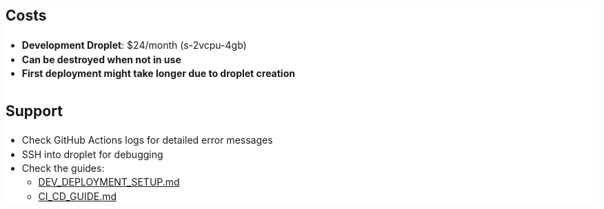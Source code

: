 ## Costs

- **Development Droplet**: $24/month (s-2vcpu-4gb)
- **Can be destroyed when not in use**
- **First deployment might take longer due to droplet creation**

## Support

- Check GitHub Actions logs for detailed error messages
- SSH into droplet for debugging
- Check the guides:
  - [DEV_DEPLOYMENT_SETUP.md](./DEV_DEPLOYMENT_SETUP.md)
  - [CI_CD_GUIDE.md](./CI_CD_GUIDE.md)